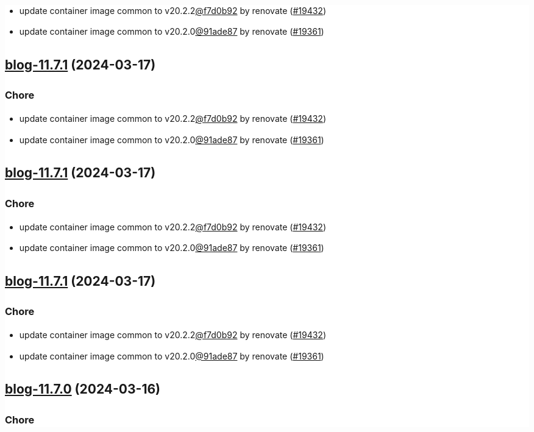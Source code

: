 

- update container image common to v20.2.2[@f7d0b92](https://github.com/f7d0b92) by renovate ([#19432](https://github.com/truecharts/charts/issues/19432))

- update container image common to v20.2.0[@91ade87](https://github.com/91ade87) by renovate ([#19361](https://github.com/truecharts/charts/issues/19361))


## [blog-11.7.1](https://github.com/truecharts/charts/compare/blog-11.6.0...blog-11.7.1) (2024-03-17)

### Chore



- update container image common to v20.2.2[@f7d0b92](https://github.com/f7d0b92) by renovate ([#19432](https://github.com/truecharts/charts/issues/19432))

- update container image common to v20.2.0[@91ade87](https://github.com/91ade87) by renovate ([#19361](https://github.com/truecharts/charts/issues/19361))


## [blog-11.7.1](https://github.com/truecharts/charts/compare/blog-11.6.0...blog-11.7.1) (2024-03-17)

### Chore



- update container image common to v20.2.2[@f7d0b92](https://github.com/f7d0b92) by renovate ([#19432](https://github.com/truecharts/charts/issues/19432))

- update container image common to v20.2.0[@91ade87](https://github.com/91ade87) by renovate ([#19361](https://github.com/truecharts/charts/issues/19361))


## [blog-11.7.1](https://github.com/truecharts/charts/compare/blog-11.6.0...blog-11.7.1) (2024-03-17)

### Chore



- update container image common to v20.2.2[@f7d0b92](https://github.com/f7d0b92) by renovate ([#19432](https://github.com/truecharts/charts/issues/19432))

- update container image common to v20.2.0[@91ade87](https://github.com/91ade87) by renovate ([#19361](https://github.com/truecharts/charts/issues/19361))


## [blog-11.7.0](https://github.com/truecharts/charts/compare/blog-11.6.0...blog-11.7.0) (2024-03-16)

### Chore
